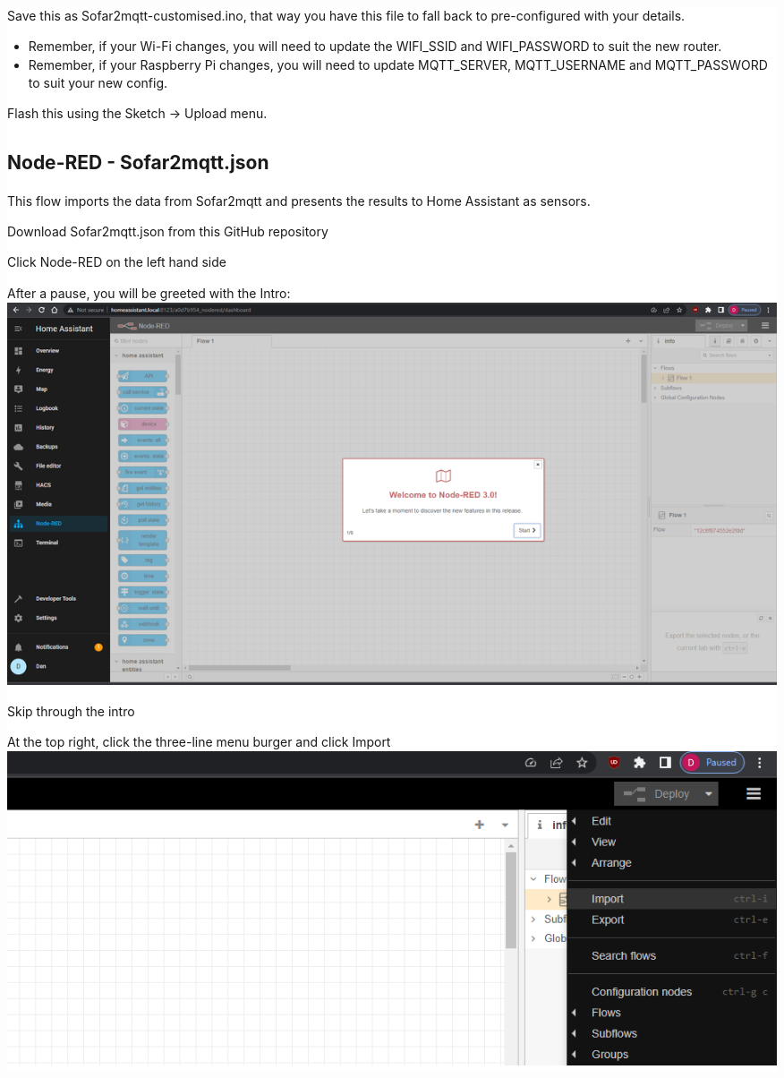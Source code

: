 Save this as Sofar2mqtt-customised.ino, that way you have this file to fall back to pre-configured with your details.
- Remember, if your Wi-Fi changes, you will need to update the WIFI_SSID and WIFI_PASSWORD to suit the new router.
- Remember, if your Raspberry Pi changes, you will need to update MQTT_SERVER, MQTT_USERNAME and MQTT_PASSWORD to suit your new config.

Flash this using the Sketch -> Upload menu.


## Node-RED - Sofar2mqtt.json
This flow imports the data from Sofar2mqtt and presents the results to Home Assistant as sensors.

Download Sofar2mqtt.json from this GitHub repository

Click Node-RED on the left hand side

After a pause, you will be greeted with the Intro:
![Node Red Intro](Images/NodeRedIntro.PNG)

Skip through the intro

At the top right, click the three-line menu burger and click Import
![Node Red Import](Images/NodeRedIMPORT.PNG)
